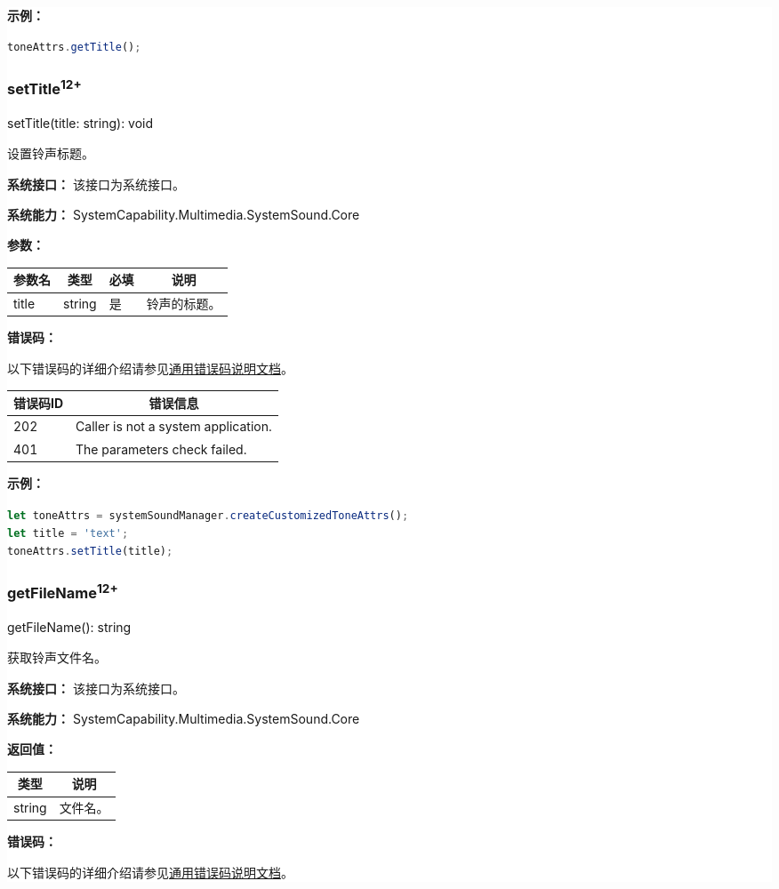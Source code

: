 **示例：**

```ts
toneAttrs.getTitle();
```

### setTitle<sup>12+</sup>

setTitle(title: string): void

设置铃声标题。

**系统接口：** 该接口为系统接口。

**系统能力：** SystemCapability.Multimedia.SystemSound.Core

**参数：**

| 参数名  | 类型    | 必填 | 说明          |
| -------| -------| ---- | ------------|
| title  | string | 是   | 铃声的标题。   |

**错误码：**

以下错误码的详细介绍请参见[通用错误码说明文档](../errorcode-universal.md)。

| 错误码ID | 错误信息              |
|-------| -------------------- |
| 202   | Caller is not a system application. |
| 401   | The parameters check failed. |

**示例：**

```ts
let toneAttrs = systemSoundManager.createCustomizedToneAttrs();
let title = 'text';
toneAttrs.setTitle(title);
```

### getFileName<sup>12+</sup>

getFileName(): string

获取铃声文件名。

**系统接口：** 该接口为系统接口。

**系统能力：** SystemCapability.Multimedia.SystemSound.Core

**返回值：**

| 类型    | 说明   |
|--------|------|
| string | 文件名。 |

**错误码：**

以下错误码的详细介绍请参见[通用错误码说明文档](../errorcode-universal.md)。
